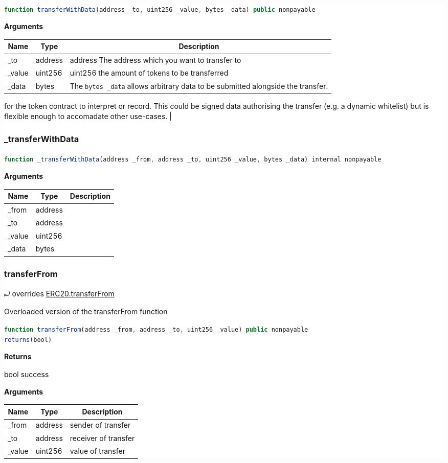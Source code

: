 ```js
function transferWithData(address _to, uint256 _value, bytes _data) public nonpayable
```

**Arguments**

| Name        | Type           | Description  |
| ------------- |------------- | -----|
| _to | address | address The address which you want to transfer to | 
| _value | uint256 | uint256 the amount of tokens to be transferred | 
| _data | bytes | The `bytes _data` allows arbitrary data to be submitted alongside the transfer.
for the token contract to interpret or record. This could be signed data authorising the transfer
(e.g. a dynamic whitelist) but is flexible enough to accomadate other use-cases. | 

### _transferWithData

```js
function _transferWithData(address _from, address _to, uint256 _value, bytes _data) internal nonpayable
```

**Arguments**

| Name        | Type           | Description  |
| ------------- |------------- | -----|
| _from | address |  | 
| _to | address |  | 
| _value | uint256 |  | 
| _data | bytes |  | 

### transferFrom

⤾ overrides [ERC20.transferFrom](ERC20.md#transferfrom)

Overloaded version of the transferFrom function

```js
function transferFrom(address _from, address _to, uint256 _value) public nonpayable
returns(bool)
```

**Returns**

bool success

**Arguments**

| Name        | Type           | Description  |
| ------------- |------------- | -----|
| _from | address | sender of transfer | 
| _to | address | receiver of transfer | 
| _value | uint256 | value of transfer | 
